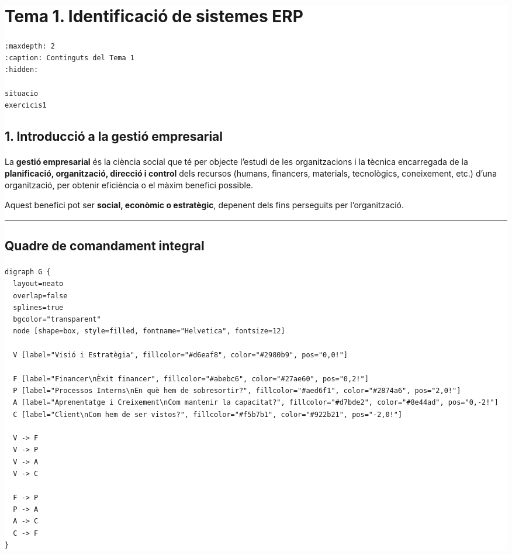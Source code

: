# Tema 1. Identificació de sistemes ERP


```{toctree}
:maxdepth: 2
:caption: Continguts del Tema 1
:hidden:

situacio
exercicis1
```
## 1. Introducció a la gestió empresarial

La **gestió empresarial** és la ciència social que té per objecte l’estudi de les organitzacions i la tècnica encarregada de la **planificació, organització, direcció i control** dels recursos (humans, financers, materials, tecnològics, coneixement, etc.) d’una organització, per obtenir eficiència o el màxim benefici possible.  

Aquest benefici pot ser **social, econòmic o estratègic**, depenent dels fins perseguits per l’organització. 

---

## Quadre de comandament integral

```{graphviz}
digraph G {
  layout=neato
  overlap=false
  splines=true
  bgcolor="transparent"
  node [shape=box, style=filled, fontname="Helvetica", fontsize=12]

  V [label="Visió i Estratègia", fillcolor="#d6eaf8", color="#2980b9", pos="0,0!"]

  F [label="Financer\nÈxit financer", fillcolor="#abebc6", color="#27ae60", pos="0,2!"]
  P [label="Processos Interns\nEn què hem de sobresortir?", fillcolor="#aed6f1", color="#2874a6", pos="2,0!"]
  A [label="Aprenentatge i Creixement\nCom mantenir la capacitat?", fillcolor="#d7bde2", color="#8e44ad", pos="0,-2!"]
  C [label="Client\nCom hem de ser vistos?", fillcolor="#f5b7b1", color="#922b21", pos="-2,0!"]

  V -> F
  V -> P
  V -> A
  V -> C

  F -> P
  P -> A
  A -> C
  C -> F
}

```
